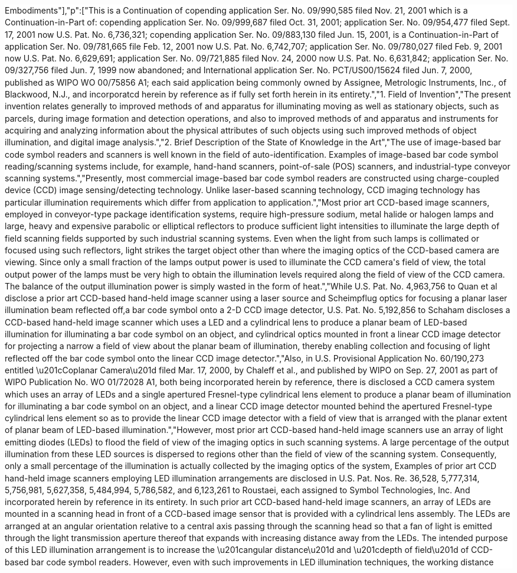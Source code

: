 Embodiments"],"p":["This is a Continuation of copending application Ser. No. 09\/990,585 filed Nov. 21, 2001 which is a Continuation-in-Part of: copending application Ser. No. 09\/999,687 filed Oct. 31, 2001; application Ser. No. 09\/954,477 filed Sept. 17, 2001 now U.S. Pat. No. 6,736,321; copending application Ser. No. 09\/883,130 filed Jun. 15, 2001, is a Continuation-in-Part of application Ser. No. 09\/781,665 file Feb. 12, 2001 now U.S. Pat. No. 6,742,707; application Ser. No. 09\/780,027 filed Feb. 9, 2001 now U.S. Pat. No. 6,629,691; application Ser. No. 09\/721,885 filed Nov. 24, 2000 now U.S. Pat. No. 6,631,842; application Ser. No. 09\/327,756 filed Jun. 7, 1999 now abandoned; and International application Ser. No. PCT\/US00\/15624 filed Jun. 7, 2000, published as WIPO WO 00\/75856 A1; each said application being commonly owned by Assignee, Metrologic Instruments, Inc., of Blackwood, N.J., and incorporatcd herein by reference as if fully set forth herein in its entirety.","1. Field of Invention","The present invention relates generally to improved methods of and apparatus for illuminating moving as well as stationary objects, such as parcels, during image formation and detection operations, and also to improved methods of and apparatus and instruments for acquiring and analyzing information about the physical attributes of such objects using such improved methods of object illumination, and digital image analysis.","2. Brief Description of the State of Knowledge in the Art","The use of image-based bar code symbol readers and scanners is well known in the field of auto-identification. Examples of image-based bar code symbol reading\/scanning systems include, for example, hand-hand scanners, point-of-sale (POS) scanners, and industrial-type conveyor scanning systems.","Presently, most commercial image-based bar code symbol readers are constructed using charge-coupled device (CCD) image sensing\/detecting technology. Unlike laser-based scanning technology, CCD imaging technology has particular illumination requirements which differ from application to application.","Most prior art CCD-based image scanners, employed in conveyor-type package identification systems, require high-pressure sodium, metal halide or halogen lamps and large, heavy and expensive parabolic or elliptical reflectors to produce sufficient light intensities to illuminate the large depth of field scanning fields supported by such industrial scanning systems. Even when the light from such lamps is collimated or focused using such reflectors, light strikes the target object other than where the imaging optics of the CCD-based camera are viewing. Since only a small fraction of the lamps output power is used to illuminate the CCD camera's field of view, the total output power of the lamps must be very high to obtain the illumination levels required along the field of view of the CCD camera. The balance of the output illumination power is simply wasted in the form of heat.","While U.S. Pat. No. 4,963,756 to Quan et al disclose a prior art CCD-based hand-held image scanner using a laser source and Scheimpflug optics for focusing a planar laser illumination beam reflected off,a bar code symbol onto a 2-D CCD image detector, U.S. Pat. No. 5,192,856 to Schaham discloses a CCD-based hand-held image scanner which uses a LED and a cylindrical lens to produce a planar beam of LED-based illumination for illuminating a bar code symbol on an object, and cylindrical optics mounted in front a linear CCD image detector for projecting a narrow a field of view about the planar beam of illumination, thereby enabling collection and focusing of light reflected off the bar code symbol onto the linear CCD image detector.","Also, in U.S. Provisional Application No. 60\/190,273 entitled \u201cCoplanar Camera\u201d filed Mar. 17, 2000, by Chaleff et al., and published by WIPO on Sep. 27, 2001 as part of WIPO Publication No. WO 01\/72028 A1, both being incorporated herein by reference, there is disclosed a CCD camera system which uses an array of LEDs and a single apertured Fresnel-type cylindrical lens element to produce a planar beam of illumination for illuminating a bar code symbol on an object, and a linear CCD image detector mounted behind the apertured Fresnel-type cylindrical lens element so as to provide the linear CCD image detector with a field of view that is arranged with the planar extent of planar beam of LED-based illumination.","However, most prior art CCD-based hand-held image scanners use an array of light emitting diodes (LEDs) to flood the field of view of the imaging optics in such scanning systems. A large percentage of the output illumination from these LED sources is dispersed to regions other than the field of view of the scanning system. Consequently, only a small percentage of the illumination is actually collected by the imaging optics of the system, Examples of prior art CCD hand-held image scanners employing LED illumination arrangements are disclosed in U.S. Pat. Nos. Re. 36,528, 5,777,314, 5,756,981, 5,627,358, 5,484,994, 5,786,582, and 6,123,261 to Roustaei, each assigned to Symbol Technologies, Inc. And incorporated herein by reference in its entirety. In such prior art CCD-based hand-held image scanners, an array of LEDs are mounted in a scanning head in front of a CCD-based image sensor that is provided with a cylindrical lens assembly. The LEDs are arranged at an angular orientation relative to a central axis passing through the scanning head so that a fan of light is emitted through the light transmission aperture thereof that expands with increasing distance away from the LEDs. The intended purpose of this LED illumination arrangement is to increase the \u201cangular distance\u201d and \u201cdepth of field\u201d of CCD-based bar code symbol readers. However, even with such improvements in LED illumination techniques, the working distance
